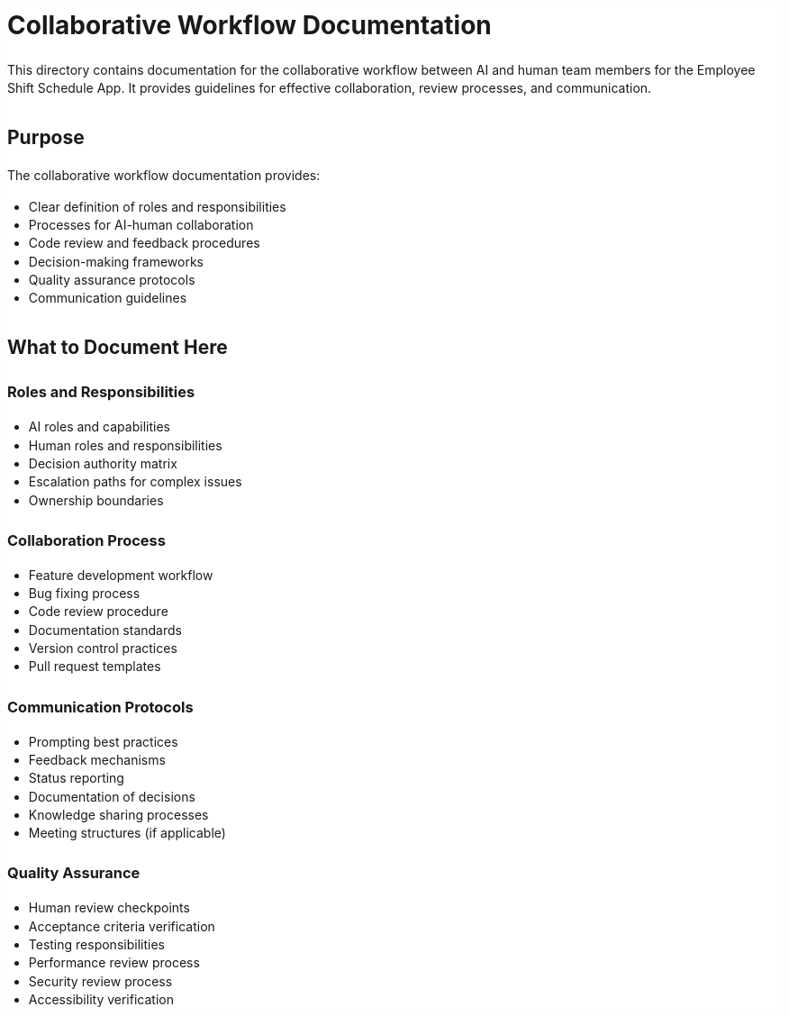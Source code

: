 # Collaborative Workflow Documentation

This directory contains documentation for the collaborative workflow between AI and human team members for the Employee Shift Schedule App. It provides guidelines for effective collaboration, review processes, and communication.

## Purpose

The collaborative workflow documentation provides:

- Clear definition of roles and responsibilities
- Processes for AI-human collaboration
- Code review and feedback procedures
- Decision-making frameworks
- Quality assurance protocols
- Communication guidelines

## What to Document Here

### Roles and Responsibilities

- AI roles and capabilities
- Human roles and responsibilities
- Decision authority matrix
- Escalation paths for complex issues
- Ownership boundaries

### Collaboration Process

- Feature development workflow
- Bug fixing process
- Code review procedure
- Documentation standards
- Version control practices
- Pull request templates

### Communication Protocols

- Prompting best practices
- Feedback mechanisms
- Status reporting
- Documentation of decisions
- Knowledge sharing processes
- Meeting structures (if applicable)

### Quality Assurance

- Human review checkpoints
- Acceptance criteria verification
- Testing responsibilities
- Performance review process
- Security review process
- Accessibility verification

